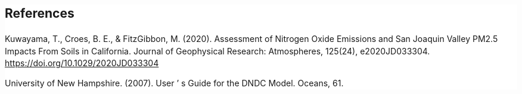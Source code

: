 ## References
Kuwayama, T., Croes, B. E., & FitzGibbon, M. (2020). Assessment of Nitrogen Oxide Emissions and San Joaquin Valley PM2.5 Impacts From Soils in California. Journal of Geophysical Research: Atmospheres, 125(24), e2020JD033304. https://doi.org/10.1029/2020JD033304

University of New Hampshire. (2007). User ’ s Guide for the DNDC Model. Oceans, 61.


